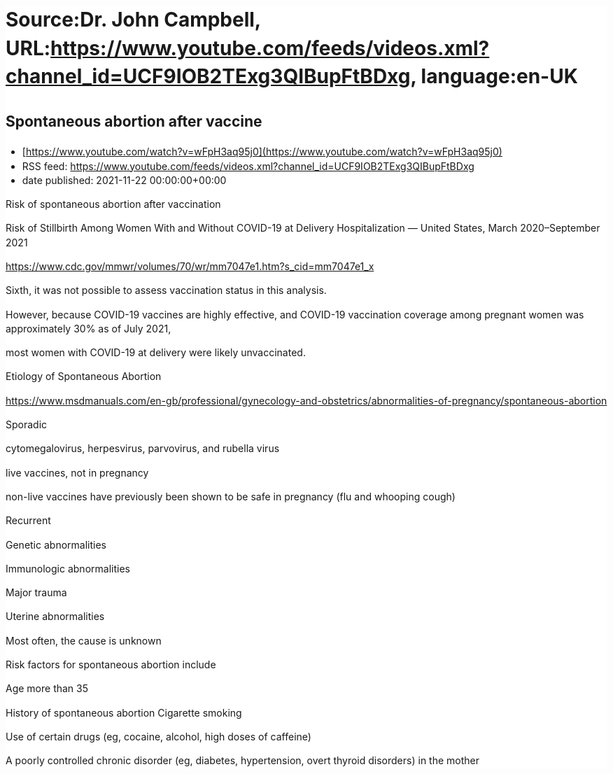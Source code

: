 # Source:Dr. John Campbell, URL:https://www.youtube.com/feeds/videos.xml?channel_id=UCF9IOB2TExg3QIBupFtBDxg, language:en-UK

## Spontaneous abortion after vaccine
 - [https://www.youtube.com/watch?v=wFpH3aq95j0](https://www.youtube.com/watch?v=wFpH3aq95j0)
 - RSS feed: https://www.youtube.com/feeds/videos.xml?channel_id=UCF9IOB2TExg3QIBupFtBDxg
 - date published: 2021-11-22 00:00:00+00:00

Risk of spontaneous abortion after vaccination

Risk of Stillbirth Among Women With and Without COVID-19 at Delivery Hospitalization — United States, March 2020–September 2021

https://www.cdc.gov/mmwr/volumes/70/wr/mm7047e1.htm?s_cid=mm7047e1_x

Sixth, it was not possible to assess vaccination status in this analysis. 

However, because COVID-19 vaccines are highly effective, and COVID-19 vaccination coverage among pregnant women was approximately 30% as of July 2021,

most women with COVID-19 at delivery were likely unvaccinated.

Etiology of Spontaneous Abortion

https://www.msdmanuals.com/en-gb/professional/gynecology-and-obstetrics/abnormalities-of-pregnancy/spontaneous-abortion

Sporadic

cytomegalovirus, herpesvirus, parvovirus, and rubella virus

live vaccines, not in pregnancy

non-live vaccines have previously been shown to be safe in pregnancy (flu and whooping cough)

Recurrent

Genetic abnormalities

Immunologic abnormalities

Major trauma

Uterine abnormalities

Most often, the cause is unknown

Risk factors for spontaneous abortion include

Age more than 35

History of spontaneous abortion
Cigarette smoking

Use of certain drugs (eg, cocaine, alcohol, high doses of caffeine)

A poorly controlled chronic disorder (eg, diabetes, hypertension, overt thyroid disorders) in the mother
